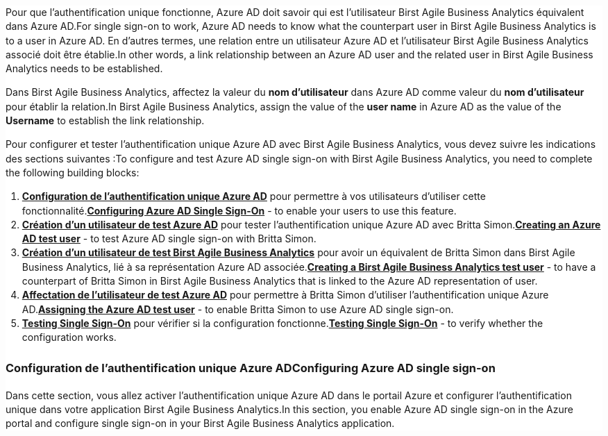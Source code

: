 <span data-ttu-id="447ec-139">Pour que l’authentification unique fonctionne, Azure AD doit savoir qui est l’utilisateur Birst Agile Business Analytics équivalent dans Azure AD.</span><span class="sxs-lookup"><span data-stu-id="447ec-139">For single sign-on to work, Azure AD needs to know what the counterpart user in Birst Agile Business Analytics is to a user in Azure AD.</span></span> <span data-ttu-id="447ec-140">En d’autres termes, une relation entre un utilisateur Azure AD et l’utilisateur Birst Agile Business Analytics associé doit être établie.</span><span class="sxs-lookup"><span data-stu-id="447ec-140">In other words, a link relationship between an Azure AD user and the related user in Birst Agile Business Analytics needs to be established.</span></span>

<span data-ttu-id="447ec-141">Dans Birst Agile Business Analytics, affectez la valeur du **nom d’utilisateur** dans Azure AD comme valeur du **nom d’utilisateur** pour établir la relation.</span><span class="sxs-lookup"><span data-stu-id="447ec-141">In Birst Agile Business Analytics, assign the value of the **user name** in Azure AD as the value of the **Username** to establish the link relationship.</span></span>

<span data-ttu-id="447ec-142">Pour configurer et tester l’authentification unique Azure AD avec Birst Agile Business Analytics, vous devez suivre les indications des sections suivantes :</span><span class="sxs-lookup"><span data-stu-id="447ec-142">To configure and test Azure AD single sign-on with Birst Agile Business Analytics, you need to complete the following building blocks:</span></span>

1. <span data-ttu-id="447ec-143">**[Configuration de l’authentification unique Azure AD](#configuring-azure-ad-single-sign-on)** pour permettre à vos utilisateurs d’utiliser cette fonctionnalité.</span><span class="sxs-lookup"><span data-stu-id="447ec-143">**[Configuring Azure AD Single Sign-On](#configuring-azure-ad-single-sign-on)** - to enable your users to use this feature.</span></span>
2. <span data-ttu-id="447ec-144">**[Création d’un utilisateur de test Azure AD](#creating-an-azure-ad-test-user)** pour tester l’authentification unique Azure AD avec Britta Simon.</span><span class="sxs-lookup"><span data-stu-id="447ec-144">**[Creating an Azure AD test user](#creating-an-azure-ad-test-user)** - to test Azure AD single sign-on with Britta Simon.</span></span>
3. <span data-ttu-id="447ec-145">**[Création d’un utilisateur de test Birst Agile Business Analytics](#creating-a-birst-agile-business-analytics-test-user)** pour avoir un équivalent de Britta Simon dans Birst Agile Business Analytics, lié à sa représentation Azure AD associée.</span><span class="sxs-lookup"><span data-stu-id="447ec-145">**[Creating a Birst Agile Business Analytics test user](#creating-a-birst-agile-business-analytics-test-user)** - to have a counterpart of Britta Simon in Birst Agile Business Analytics that is linked to the Azure AD representation of user.</span></span>
4. <span data-ttu-id="447ec-146">**[Affectation de l’utilisateur de test Azure AD](#assigning-the-azure-ad-test-user)** pour permettre à Britta Simon d’utiliser l’authentification unique Azure AD.</span><span class="sxs-lookup"><span data-stu-id="447ec-146">**[Assigning the Azure AD test user](#assigning-the-azure-ad-test-user)** - to enable Britta Simon to use Azure AD single sign-on.</span></span>
5. <span data-ttu-id="447ec-147">**[Testing Single Sign-On](#testing-single-sign-on)** pour vérifier si la configuration fonctionne.</span><span class="sxs-lookup"><span data-stu-id="447ec-147">**[Testing Single Sign-On](#testing-single-sign-on)** - to verify whether the configuration works.</span></span>

### <a name="configuring-azure-ad-single-sign-on"></a><span data-ttu-id="447ec-148">Configuration de l’authentification unique Azure AD</span><span class="sxs-lookup"><span data-stu-id="447ec-148">Configuring Azure AD single sign-on</span></span>

<span data-ttu-id="447ec-149">Dans cette section, vous allez activer l’authentification unique Azure AD dans le portail Azure et configurer l’authentification unique dans votre application Birst Agile Business Analytics.</span><span class="sxs-lookup"><span data-stu-id="447ec-149">In this section, you enable Azure AD single sign-on in the Azure portal and configure single sign-on in your Birst Agile Business Analytics application.</span></span>
